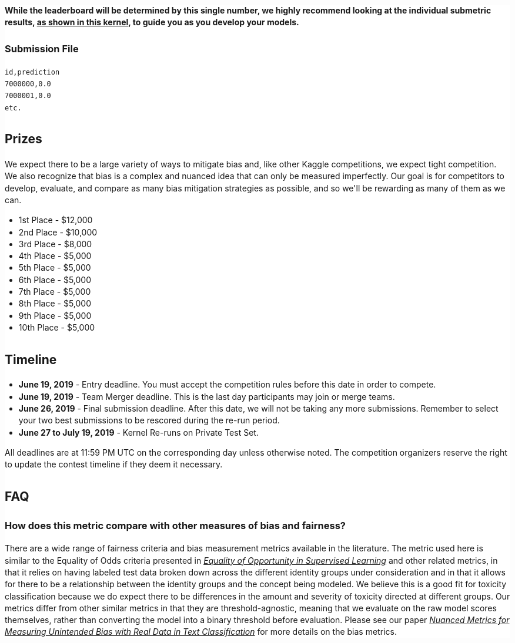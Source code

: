 **While the leaderboard will be determined by this single number, we highly recommend looking at the individual submetric results, [as shown in this kernel](https://www.kaggle.com/dborkan/benchmark-kernel), to guide you as you develop your models.**

### Submission File

```
id,prediction
7000000,0.0
7000001,0.0
etc.

```

## Prizes

We expect there to be a large variety of ways to mitigate bias and, like other Kaggle competitions, we expect tight competition. We also recognize that bias is a complex and nuanced idea that can only be measured imperfectly. Our goal is for competitors to develop, evaluate, and compare as many bias mitigation strategies as possible, and so we'll be rewarding as many of them as we can.

- 1st Place - $12,000
- 2nd Place - $10,000
- 3rd Place - $8,000
- 4th Place - $5,000
- 5th Place - $5,000
- 6th Place - $5,000
- 7th Place - $5,000
- 8th Place - $5,000
- 9th Place - $5,000
- 10th Place - $5,000

## Timeline

- **June 19, 2019** - Entry deadline. You must accept the competition rules before this date in order to compete.
- **June 19, 2019** - Team Merger deadline. This is the last day participants may join or merge teams.
- **June 26, 2019** - Final submission deadline. After this date, we will not be taking any more submissions. Remember to select your two best submissions to be rescored during the re-run period.
- **June 27 to July 19, 2019** - Kernel Re-runs on Private Test Set.

All deadlines are at 11:59 PM UTC on the corresponding day unless otherwise noted. The competition organizers reserve the right to update the contest timeline if they deem it necessary.

## FAQ

### How does this metric compare with other measures of bias and fairness?

There are a wide range of fairness criteria and bias measurement metrics available in the literature. The metric used here is similar to the Equality of Odds criteria presented in *[Equality of Opportunity in Supervised Learning](https://arxiv.org/pdf/1610.02413.pdf)* and other related metrics, in that it relies on having labeled test data broken down across the different identity groups under consideration and in that it allows for there to be a relationship between the identity groups and the concept being modeled. We believe this is a good fit for toxicity classification because we do expect there to be differences in the amount and severity of toxicity directed at different groups. Our metrics differ from other similar metrics in that they are threshold-agnostic, meaning that we evaluate on the raw model scores themselves, rather than converting the model into a binary threshold before evaluation. Please see our paper *[Nuanced Metrics for Measuring Unintended Bias with Real Data in Text Classification](https://arxiv.org/abs/1903.04561)* for more details on the bias metrics.
